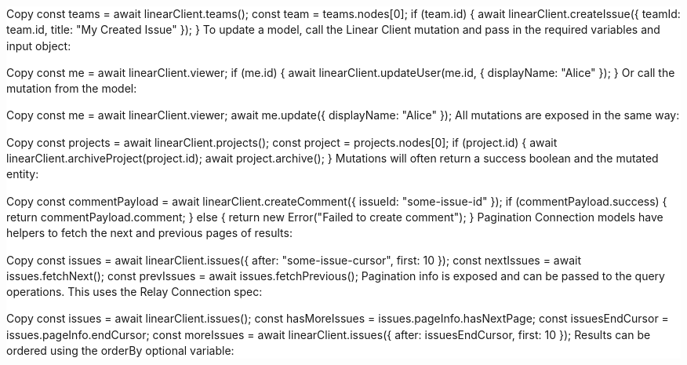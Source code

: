 Copy
const teams = await linearClient.teams();
const team = teams.nodes[0];
if (team.id) {
await linearClient.createIssue({ teamId: team.id, title: "My Created Issue" });
}
To update a model, call the Linear Client mutation and pass in the required variables and input object:

Copy
const me = await linearClient.viewer;
if (me.id) {
await linearClient.updateUser(me.id, { displayName: "Alice" });
}
Or call the mutation from the model:

Copy
const me = await linearClient.viewer;
await me.update({ displayName: "Alice" });
All mutations are exposed in the same way:

Copy
const projects = await linearClient.projects();
const project = projects.nodes[0];
if (project.id) {
await linearClient.archiveProject(project.id);
await project.archive();
}
Mutations will often return a success boolean and the mutated entity:

Copy
const commentPayload = await linearClient.createComment({ issueId: "some-issue-id" });
if (commentPayload.success) {
return commentPayload.comment;
} else {
return new Error("Failed to create comment");
}
Pagination
Connection models have helpers to fetch the next and previous pages of results:

Copy
const issues = await linearClient.issues({ after: "some-issue-cursor", first: 10 });
const nextIssues = await issues.fetchNext();
const prevIssues = await issues.fetchPrevious();
Pagination info is exposed and can be passed to the query operations. This uses the Relay Connection spec:

Copy
const issues = await linearClient.issues();
const hasMoreIssues = issues.pageInfo.hasNextPage;
const issuesEndCursor = issues.pageInfo.endCursor;
const moreIssues = await linearClient.issues({ after: issuesEndCursor, first: 10 });
Results can be ordered using the orderBy optional variable:
